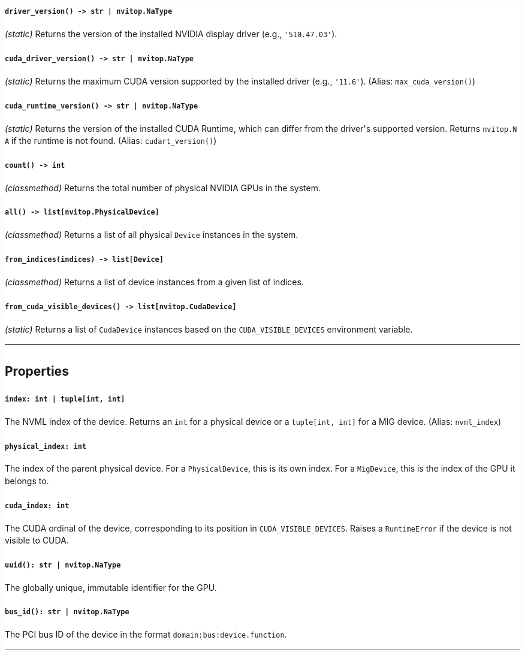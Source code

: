 #### `driver_version() -> str | nvitop.NaType`
*(static)*
Returns the version of the installed NVIDIA display driver (e.g., `'510.47.03'`).

#### `cuda_driver_version() -> str | nvitop.NaType`
*(static)*
Returns the maximum CUDA version supported by the installed driver (e.g., `'11.6'`). (Alias: `max_cuda_version()`)

#### `cuda_runtime_version() -> str | nvitop.NaType`
*(static)*
Returns the version of the installed CUDA Runtime, which can differ from the driver's supported version. Returns `nvitop.NA` if the runtime is not found. (Alias: `cudart_version()`)

#### `count() -> int`
*(classmethod)*
Returns the total number of physical NVIDIA GPUs in the system.

#### `all() -> list[nvitop.PhysicalDevice]`
*(classmethod)*
Returns a list of all physical `Device` instances in the system.

#### `from_indices(indices) -> list[Device]`
*(classmethod)*
Returns a list of device instances from a given list of indices.

#### `from_cuda_visible_devices() -> list[nvitop.CudaDevice]`
*(static)*
Returns a list of `CudaDevice` instances based on the `CUDA_VISIBLE_DEVICES` environment variable.

---

## Properties

#### `index: int | tuple[int, int]`
The NVML index of the device. Returns an `int` for a physical device or a `tuple[int, int]` for a MIG device. (Alias: `nvml_index`)

#### `physical_index: int`
The index of the parent physical device. For a `PhysicalDevice`, this is its own index. For a `MigDevice`, this is the index of the GPU it belongs to.

#### `cuda_index: int`
The CUDA ordinal of the device, corresponding to its position in `CUDA_VISIBLE_DEVICES`. Raises a `RuntimeError` if the device is not visible to CUDA.

#### `uuid(): str | nvitop.NaType`
The globally unique, immutable identifier for the GPU.

#### `bus_id(): str | nvitop.NaType`
The PCI bus ID of the device in the format `domain:bus:device.function`.

---